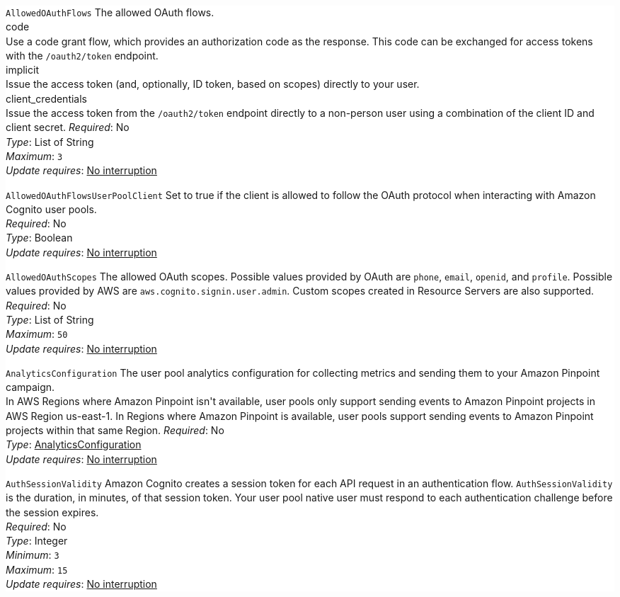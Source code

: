 `AllowedOAuthFlows`  <a name="cfn-cognito-userpoolclient-allowedoauthflows"></a>
The allowed OAuth flows\.    
code  
Use a code grant flow, which provides an authorization code as the response\. This code can be exchanged for access tokens with the `/oauth2/token` endpoint\.  
implicit  
Issue the access token \(and, optionally, ID token, based on scopes\) directly to your user\.  
client\_credentials  
Issue the access token from the `/oauth2/token` endpoint directly to a non\-person user using a combination of the client ID and client secret\.
*Required*: No  
*Type*: List of String  
*Maximum*: `3`  
*Update requires*: [No interruption](https://docs.aws.amazon.com/AWSCloudFormation/latest/UserGuide/using-cfn-updating-stacks-update-behaviors.html#update-no-interrupt)

`AllowedOAuthFlowsUserPoolClient`  <a name="cfn-cognito-userpoolclient-allowedoauthflowsuserpoolclient"></a>
Set to true if the client is allowed to follow the OAuth protocol when interacting with Amazon Cognito user pools\.  
*Required*: No  
*Type*: Boolean  
*Update requires*: [No interruption](https://docs.aws.amazon.com/AWSCloudFormation/latest/UserGuide/using-cfn-updating-stacks-update-behaviors.html#update-no-interrupt)

`AllowedOAuthScopes`  <a name="cfn-cognito-userpoolclient-allowedoauthscopes"></a>
The allowed OAuth scopes\. Possible values provided by OAuth are `phone`, `email`, `openid`, and `profile`\. Possible values provided by AWS are `aws.cognito.signin.user.admin`\. Custom scopes created in Resource Servers are also supported\.  
*Required*: No  
*Type*: List of String  
*Maximum*: `50`  
*Update requires*: [No interruption](https://docs.aws.amazon.com/AWSCloudFormation/latest/UserGuide/using-cfn-updating-stacks-update-behaviors.html#update-no-interrupt)

`AnalyticsConfiguration`  <a name="cfn-cognito-userpoolclient-analyticsconfiguration"></a>
The user pool analytics configuration for collecting metrics and sending them to your Amazon Pinpoint campaign\.  
In AWS Regions where Amazon Pinpoint isn't available, user pools only support sending events to Amazon Pinpoint projects in AWS Region us\-east\-1\. In Regions where Amazon Pinpoint is available, user pools support sending events to Amazon Pinpoint projects within that same Region\.
*Required*: No  
*Type*: [AnalyticsConfiguration](aws-properties-cognito-userpoolclient-analyticsconfiguration.md)  
*Update requires*: [No interruption](https://docs.aws.amazon.com/AWSCloudFormation/latest/UserGuide/using-cfn-updating-stacks-update-behaviors.html#update-no-interrupt)

`AuthSessionValidity`  <a name="cfn-cognito-userpoolclient-authsessionvalidity"></a>
Amazon Cognito creates a session token for each API request in an authentication flow\. `AuthSessionValidity` is the duration, in minutes, of that session token\. Your user pool native user must respond to each authentication challenge before the session expires\.  
*Required*: No  
*Type*: Integer  
*Minimum*: `3`  
*Maximum*: `15`  
*Update requires*: [No interruption](https://docs.aws.amazon.com/AWSCloudFormation/latest/UserGuide/using-cfn-updating-stacks-update-behaviors.html#update-no-interrupt)
